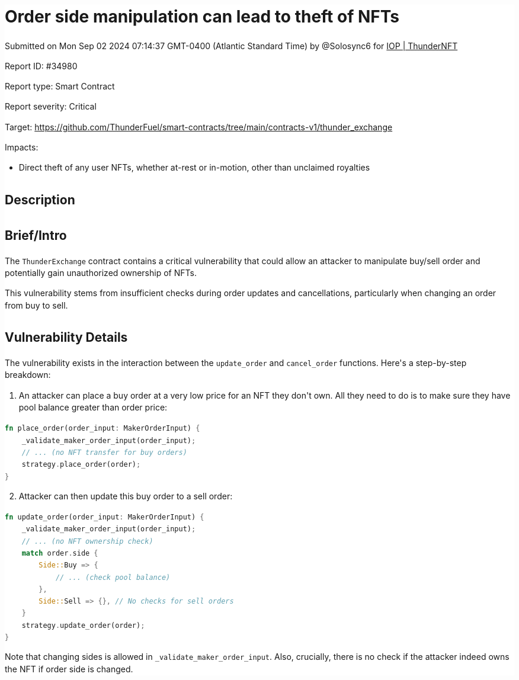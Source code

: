 
# Order side manipulation can lead to theft of NFTs

Submitted on Mon Sep 02 2024 07:14:37 GMT-0400 (Atlantic Standard Time) by @Solosync6 for [IOP | ThunderNFT](https://immunefi.com/bounty/thundernft-iop/)

Report ID: #34980

Report type: Smart Contract

Report severity: Critical

Target: https://github.com/ThunderFuel/smart-contracts/tree/main/contracts-v1/thunder_exchange

Impacts:
- Direct theft of any user NFTs, whether at-rest or in-motion, other than unclaimed royalties

## Description
## Brief/Intro
The `ThunderExchange` contract contains a critical vulnerability that could allow an attacker to manipulate buy/sell order and potentially gain unauthorized ownership of NFTs. 

This vulnerability stems from insufficient checks during order updates and cancellations, particularly when changing an order from buy to sell.

## Vulnerability Details
The vulnerability exists in the interaction between the `update_order` and `cancel_order` functions. Here's a step-by-step breakdown:

1. An attacker can place a buy order at a very low price for an NFT they don't own. All they need to do is to make sure they have pool balance greater than order price:

```rust
fn place_order(order_input: MakerOrderInput) {
    _validate_maker_order_input(order_input);
    // ... (no NFT transfer for buy orders)
    strategy.place_order(order);
}
```
2. Attacker can then update this buy order to a sell order:
```rust
fn update_order(order_input: MakerOrderInput) {
    _validate_maker_order_input(order_input);
    // ... (no NFT ownership check)
    match order.side {
        Side::Buy => {
            // ... (check pool balance)
        },
        Side::Sell => {}, // No checks for sell orders
    }
    strategy.update_order(order);
}
```
Note that changing sides is allowed in `_validate_maker_order_input`. Also, crucially, there is no check if the attacker indeed owns the NFT if order side is changed.
